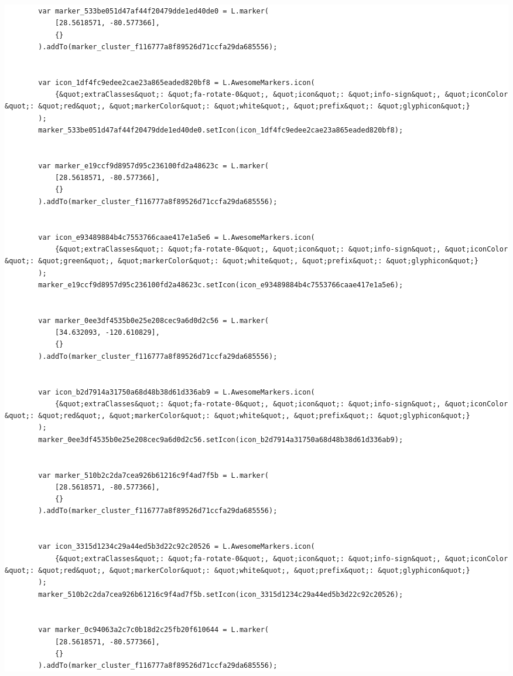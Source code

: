 
            var marker_533be051d47af44f20479dde1ed40de0 = L.marker(
                [28.5618571, -80.577366],
                {}
            ).addTo(marker_cluster_f116777a8f89526d71ccfa29da685556);


            var icon_1df4fc9edee2cae23a865eaded820bf8 = L.AwesomeMarkers.icon(
                {&quot;extraClasses&quot;: &quot;fa-rotate-0&quot;, &quot;icon&quot;: &quot;info-sign&quot;, &quot;iconColor&quot;: &quot;red&quot;, &quot;markerColor&quot;: &quot;white&quot;, &quot;prefix&quot;: &quot;glyphicon&quot;}
            );
            marker_533be051d47af44f20479dde1ed40de0.setIcon(icon_1df4fc9edee2cae23a865eaded820bf8);


            var marker_e19ccf9d8957d95c236100fd2a48623c = L.marker(
                [28.5618571, -80.577366],
                {}
            ).addTo(marker_cluster_f116777a8f89526d71ccfa29da685556);


            var icon_e93489884b4c7553766caae417e1a5e6 = L.AwesomeMarkers.icon(
                {&quot;extraClasses&quot;: &quot;fa-rotate-0&quot;, &quot;icon&quot;: &quot;info-sign&quot;, &quot;iconColor&quot;: &quot;green&quot;, &quot;markerColor&quot;: &quot;white&quot;, &quot;prefix&quot;: &quot;glyphicon&quot;}
            );
            marker_e19ccf9d8957d95c236100fd2a48623c.setIcon(icon_e93489884b4c7553766caae417e1a5e6);


            var marker_0ee3df4535b0e25e208cec9a6d0d2c56 = L.marker(
                [34.632093, -120.610829],
                {}
            ).addTo(marker_cluster_f116777a8f89526d71ccfa29da685556);


            var icon_b2d7914a31750a68d48b38d61d336ab9 = L.AwesomeMarkers.icon(
                {&quot;extraClasses&quot;: &quot;fa-rotate-0&quot;, &quot;icon&quot;: &quot;info-sign&quot;, &quot;iconColor&quot;: &quot;red&quot;, &quot;markerColor&quot;: &quot;white&quot;, &quot;prefix&quot;: &quot;glyphicon&quot;}
            );
            marker_0ee3df4535b0e25e208cec9a6d0d2c56.setIcon(icon_b2d7914a31750a68d48b38d61d336ab9);


            var marker_510b2c2da7cea926b61216c9f4ad7f5b = L.marker(
                [28.5618571, -80.577366],
                {}
            ).addTo(marker_cluster_f116777a8f89526d71ccfa29da685556);


            var icon_3315d1234c29a44ed5b3d22c92c20526 = L.AwesomeMarkers.icon(
                {&quot;extraClasses&quot;: &quot;fa-rotate-0&quot;, &quot;icon&quot;: &quot;info-sign&quot;, &quot;iconColor&quot;: &quot;red&quot;, &quot;markerColor&quot;: &quot;white&quot;, &quot;prefix&quot;: &quot;glyphicon&quot;}
            );
            marker_510b2c2da7cea926b61216c9f4ad7f5b.setIcon(icon_3315d1234c29a44ed5b3d22c92c20526);


            var marker_0c94063a2c7c0b18d2c25fb20f610644 = L.marker(
                [28.5618571, -80.577366],
                {}
            ).addTo(marker_cluster_f116777a8f89526d71ccfa29da685556);
